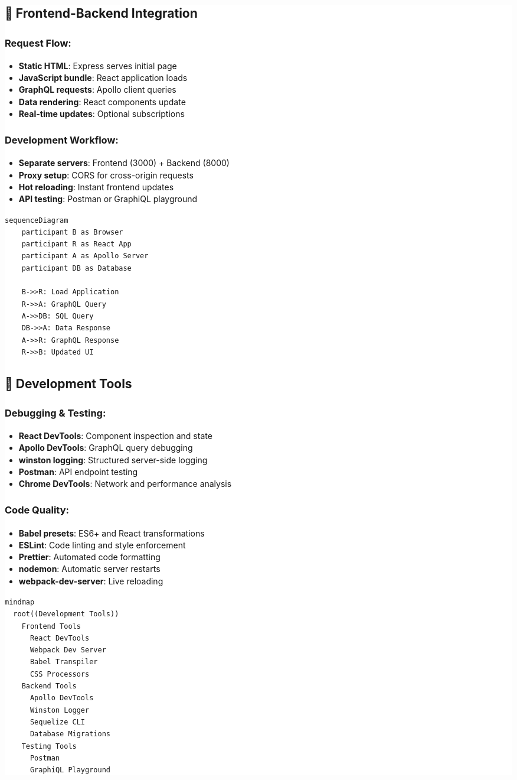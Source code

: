 ## 🎨 **Frontend-Backend Integration**

### **Request Flow:**
- **Static HTML**: Express serves initial page
- **JavaScript bundle**: React application loads
- **GraphQL requests**: Apollo client queries
- **Data rendering**: React components update
- **Real-time updates**: Optional subscriptions

### **Development Workflow:**
- **Separate servers**: Frontend (3000) + Backend (8000)
- **Proxy setup**: CORS for cross-origin requests
- **Hot reloading**: Instant frontend updates
- **API testing**: Postman or GraphiQL playground

```mermaid
sequenceDiagram
    participant B as Browser
    participant R as React App
    participant A as Apollo Server
    participant DB as Database
    
    B->>R: Load Application
    R->>A: GraphQL Query
    A->>DB: SQL Query
    DB->>A: Data Response
    A->>R: GraphQL Response
    R->>B: Updated UI
```

## 🔧 **Development Tools**

### **Debugging & Testing:**
- **React DevTools**: Component inspection and state
- **Apollo DevTools**: GraphQL query debugging
- **winston logging**: Structured server-side logging
- **Postman**: API endpoint testing
- **Chrome DevTools**: Network and performance analysis

### **Code Quality:**
- **Babel presets**: ES6+ and React transformations
- **ESLint**: Code linting and style enforcement
- **Prettier**: Automated code formatting
- **nodemon**: Automatic server restarts
- **webpack-dev-server**: Live reloading

```mermaid
mindmap
  root((Development Tools))
    Frontend Tools
      React DevTools
      Webpack Dev Server
      Babel Transpiler
      CSS Processors
    Backend Tools
      Apollo DevTools
      Winston Logger
      Sequelize CLI
      Database Migrations
    Testing Tools
      Postman
      GraphiQL Playground
```